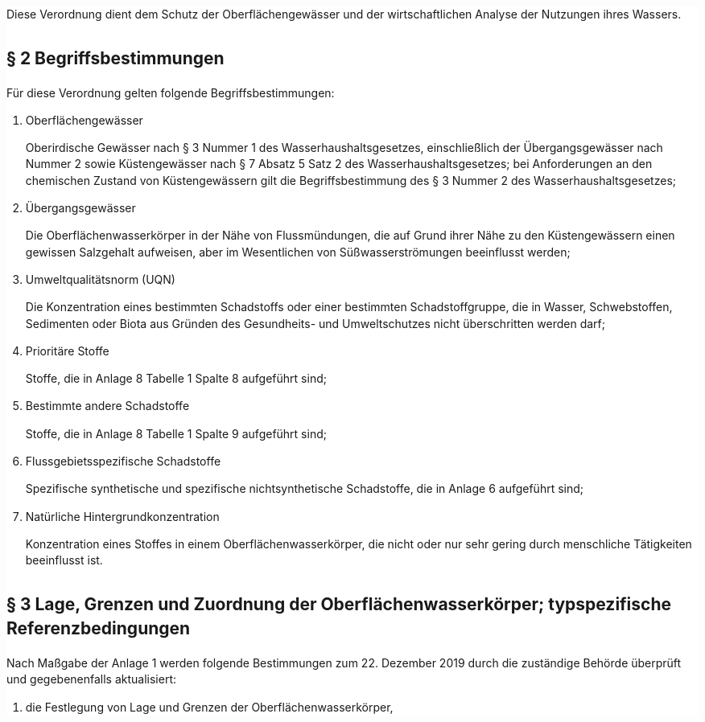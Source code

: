 Diese Verordnung dient dem Schutz der Oberflächengewässer und der wirtschaftlichen Analyse der Nutzungen ihres Wassers.


## § 2 Begriffsbestimmungen

Für diese Verordnung gelten folgende Begriffsbestimmungen:

1.  Oberflächengewässer

    Oberirdische Gewässer nach § 3 Nummer 1 des Wasserhaushaltsgesetzes, einschließlich der Übergangsgewässer nach Nummer 2 sowie Küstengewässer nach § 7 Absatz 5 Satz 2 des Wasserhaushaltsgesetzes; bei Anforderungen an den chemischen Zustand von Küstengewässern gilt die Begriffsbestimmung des § 3 Nummer 2 des Wasserhaushaltsgesetzes;


2.  Übergangsgewässer

    Die Oberflächenwasserkörper in der Nähe von Flussmündungen, die auf Grund ihrer Nähe zu den Küstengewässern einen gewissen Salzgehalt aufweisen, aber im Wesentlichen von Süßwasserströmungen beeinflusst werden;


3.  Umweltqualitätsnorm (UQN)

    Die Konzentration eines bestimmten Schadstoffs oder einer bestimmten Schadstoffgruppe, die in Wasser, Schwebstoffen, Sedimenten oder Biota aus Gründen des Gesundheits- und Umweltschutzes nicht überschritten werden darf;


4.  Prioritäre Stoffe

    Stoffe, die in Anlage 8 Tabelle 1 Spalte 8 aufgeführt sind;


5.  Bestimmte andere Schadstoffe

    Stoffe, die in Anlage 8 Tabelle 1 Spalte 9 aufgeführt sind;


6.  Flussgebietsspezifische Schadstoffe

    Spezifische synthetische und spezifische nichtsynthetische Schadstoffe, die in Anlage 6 aufgeführt sind;


7.  Natürliche Hintergrundkonzentration

    Konzentration eines Stoffes in einem Oberflächenwasserkörper, die nicht oder nur sehr gering durch menschliche Tätigkeiten beeinflusst ist.





## § 3 Lage, Grenzen und Zuordnung der Oberflächenwasserkörper; typspezifische Referenzbedingungen

Nach Maßgabe der Anlage 1 werden folgende Bestimmungen zum 22. Dezember 2019 durch die zuständige Behörde überprüft und gegebenenfalls aktualisiert:

1.  die Festlegung von Lage und Grenzen der Oberflächenwasserkörper,
